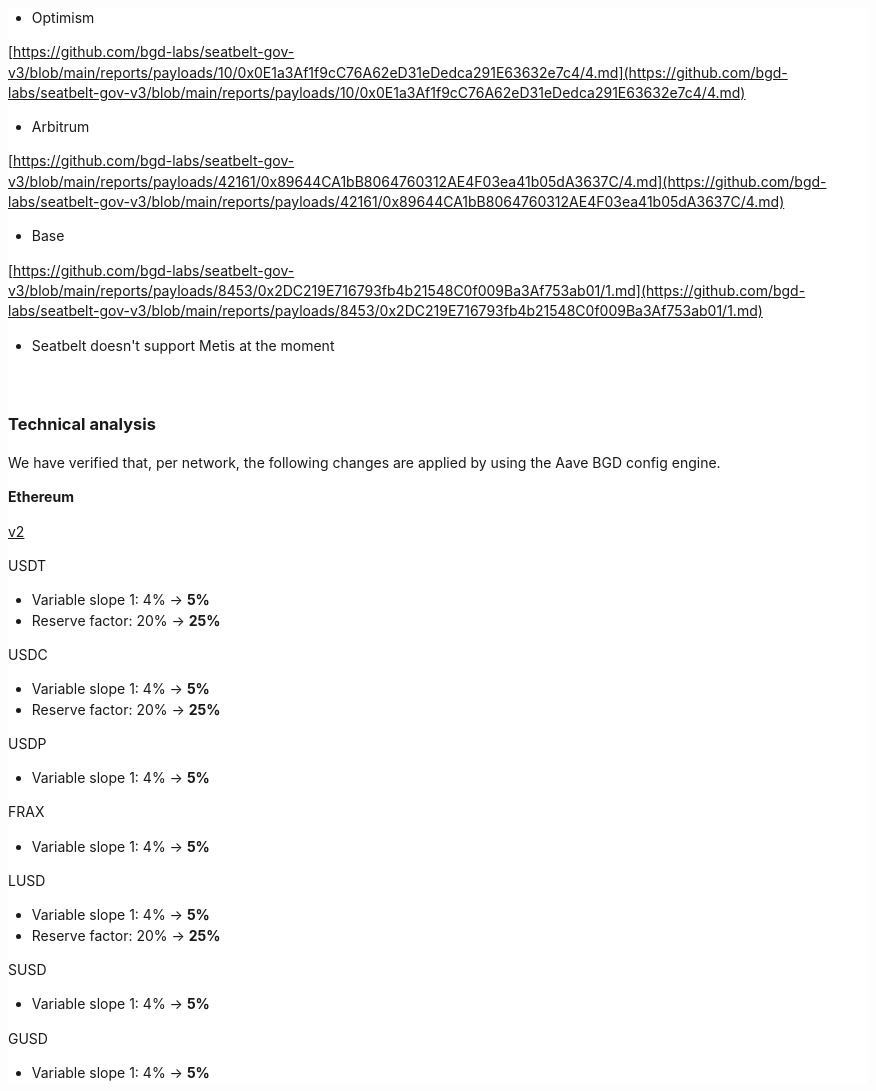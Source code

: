 - Optimism

[https://github.com/bgd-labs/seatbelt-gov-v3/blob/main/reports/payloads/10/0x0E1a3Af1f9cC76A62eD31eDedca291E63632e7c4/4.md](https://github.com/bgd-labs/seatbelt-gov-v3/blob/main/reports/payloads/10/0x0E1a3Af1f9cC76A62eD31eDedca291E63632e7c4/4.md)

- Arbitrum

[https://github.com/bgd-labs/seatbelt-gov-v3/blob/main/reports/payloads/42161/0x89644CA1bB8064760312AE4F03ea41b05dA3637C/4.md](https://github.com/bgd-labs/seatbelt-gov-v3/blob/main/reports/payloads/42161/0x89644CA1bB8064760312AE4F03ea41b05dA3637C/4.md)

- Base

[https://github.com/bgd-labs/seatbelt-gov-v3/blob/main/reports/payloads/8453/0x2DC219E716793fb4b21548C0f009Ba3Af753ab01/1.md](https://github.com/bgd-labs/seatbelt-gov-v3/blob/main/reports/payloads/8453/0x2DC219E716793fb4b21548C0f009Ba3Af753ab01/1.md)

* Seatbelt doesn't support Metis at the moment

<br>

### Technical analysis

We have verified that, per network, the following changes are applied by using the Aave BGD config engine.

**Ethereum**

[v2](https://etherscan.io/address/0x21A18A52529e252AFC26AFc4Dfb386860035e35d#code#F1#L16)

USDT

- Variable slope 1: 4% -> **5%**
- Reserve factor: 20% -> **25%**

USDC

- Variable slope 1: 4% -> **5%**
- Reserve factor: 20% -> **25%**

USDP

- Variable slope 1: 4% -> **5%**

FRAX

- Variable slope 1: 4% -> **5%**

LUSD

- Variable slope 1: 4% -> **5%**
- Reserve factor: 20% -> **25%**

SUSD

- Variable slope 1: 4% -> **5%**

GUSD

- Variable slope 1: 4% -> **5%**

